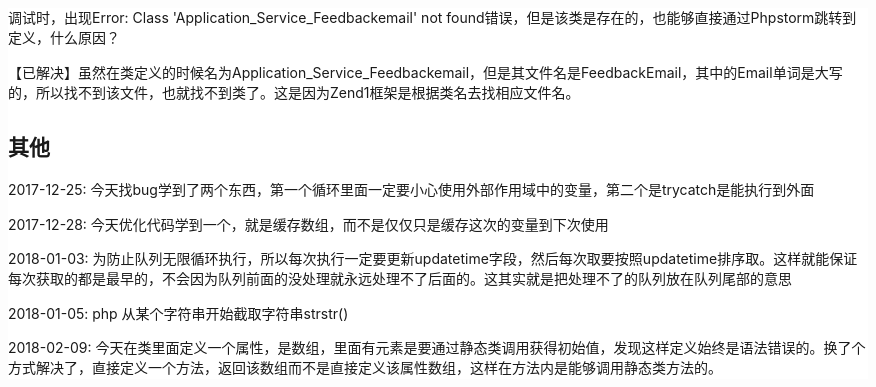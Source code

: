 调试时，出现Error: Class 'Application_Service_Feedbackemail' not found错误，但是该类是存在的，也能够直接通过Phpstorm跳转到定义，什么原因？

【已解决】虽然在类定义的时候名为Application_Service_Feedbackemail，但是其文件名是FeedbackEmail，其中的Email单词是大写的，所以找不到该文件，也就找不到类了。这是因为Zend1框架是根据类名去找相应文件名。

## 其他

2017-12-25: 今天找bug学到了两个东西，第一个循环里面一定要小心使用外部作用域中的变量，第二个是trycatch是能执行到外面

2017-12-28: 今天优化代码学到一个，就是缓存数组，而不是仅仅只是缓存这次的变量到下次使用

2018-01-03: 为防止队列无限循环执行，所以每次执行一定要更新updatetime字段，然后每次取要按照updatetime排序取。这样就能保证每次获取的都是最早的，不会因为队列前面的没处理就永远处理不了后面的。这其实就是把处理不了的队列放在队列尾部的意思

2018-01-05: php 从某个字符串开始截取字符串strstr()

2018-02-09: 今天在类里面定义一个属性，是数组，里面有元素是要通过静态类调用获得初始值，发现这样定义始终是语法错误的。换了个方式解决了，直接定义一个方法，返回该数组而不是直接定义该属性数组，这样在方法内是能够调用静态类方法的。